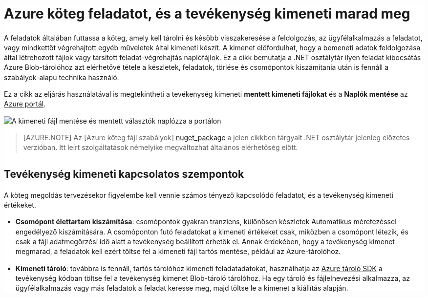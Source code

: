 <properties
    pageTitle="Feladat és a tevékenység kimeneti Azure kötegben adatmegőrzési |} Microsoft Azure"
    description="Megtudhatja, hogy miként használhatja az Azure tárhely, mint egy tartós tárolása a köteg tevékenység és a feladat kimeneti és engedélyezése az e állandó kibocsátás megtekintése az Azure-portálon."
    services="batch"
    documentationCenter=".net"
    authors="mmacy"
    manager="timlt"
    editor="" />

<tags
    ms.service="batch"
    ms.devlang="multiple"
    ms.topic="article"
    ms.tgt_pltfrm="vm-windows"
    ms.workload="big-compute"
    ms.date="09/07/2016"
    ms.author="marsma" />

# <a name="persist-azure-batch-job-and-task-output"></a>Azure köteg feladatot, és a tevékenység kimeneti marad meg

A feladatok általában futtassa a köteg, amely kell tárolni és később visszakeresése a feldolgozás, az ügyfélalkalmazás a feladatot, vagy mindkettőt végrehajtott egyéb műveletek által kimeneti készít. A kimenet előfordulhat, hogy a bemeneti adatok feldolgozása által létrehozott fájlok vagy társított feladat-végrehajtás naplófájlok. Ez a cikk bemutatja a .NET osztálytár ilyen feladat kibocsátás Azure Blob-tárolóhoz azt elérhetővé tétele a készletek, feladatok, törlése és csomópontok kiszámítania után is fennáll a szabályok-alapú technika használó.

Ez a cikk az eljárás használatával is megtekintheti a tevékenység kimeneti **mentett kimeneti fájlokat** és a **Naplók mentése** az [Azure portál][portal].

![A kimeneti fájl mentése és mentett választók naplózza a portálon][1]

>[AZURE.NOTE] Az [Azure köteg fájl szabályok] [ nuget_package] a jelen cikkben tárgyalt .NET osztálytár jelenleg előzetes verzióban. Itt leírt szolgáltatások némelyike megváltozhat általános elérhetőség előtt.

## <a name="task-output-considerations"></a>Tevékenység kimeneti kapcsolatos szempontok

A köteg megoldás tervezésekor figyelembe kell vennie számos tényező kapcsolódó feladatot, és a tevékenység kimeneti értékeket.

* **Csomópont élettartam kiszámítása**: csomópontok gyakran tranziens, különösen készletek Automatikus méretezéssel engedélyező kiszámítására. A csomóponton futó feladatokat a kimeneti értékeket csak, miközben a csomópont létezik, és csak a fájl adatmegőrzési idő alatt a tevékenység beállított érhetők el. Annak érdekében, hogy a tevékenység kimenet megmarad, a feladatok kell ezért töltse fel a kimeneti fájl tartós mentése, például az Azure-tárolóhoz.

* **Kimeneti tároló**: továbbra is fennáll, tartós tárolóhoz kimeneti feladatadatokat, használhatja az [Azure tároló SDK](../storage/storage-dotnet-how-to-use-blobs.md) a tevékenység kódban töltse fel a tevékenység kimenet Blob-tároló tárolóhoz. Ha egy tároló és fájlelnevezési alkalmazza, az ügyfélalkalmazás vagy más feladatok a feladat keresse meg, majd töltse le a kimenet a kiállítás alapján.


[forum_post]: https://social.msdn.microsoft.com/Forums/en-US/87b19671-1bdf-427a-972c-2af7e5ba82d9/installing-applications-and-staging-data-on-batch-compute-nodes?forum=azurebatch
[github_file_conventions]: https://github.com/Azure/azure-sdk-for-net/tree/AutoRest/src/Batch/FileConventions
[github_file_conventions_readme]: https://github.com/Azure/azure-sdk-for-net/blob/AutoRest/src/Batch/FileConventions/README.md
[github_persistoutputs]: https://github.com/Azure/azure-batch-samples/tree/master/CSharp/ArticleProjects/PersistOutputs
[github_samples]: https://github.com/Azure/azure-batch-samples
[net_batchclient]: https://msdn.microsoft.com/library/azure/microsoft.azure.batch.batchclient.aspx
[net_cloudjob]: https://msdn.microsoft.com/library/azure/microsoft.azure.batch.cloudjob.aspx
[net_cloudstorageaccount]: https://msdn.microsoft.com/library/azure/microsoft.windowsazure.storage.cloudstorageaccount.aspx
[net_cloudtask]: https://msdn.microsoft.com/library/azure/microsoft.azure.batch.cloudtask.aspx
[net_fileconventions_readme]: https://github.com/Azure/azure-sdk-for-net/blob/AutoRest/src/Batch/FileConventions/README.md
[net_joboutputkind]: https://msdn.microsoft.com/library/azure/microsoft.azure.batch.conventions.files.joboutputkind.aspx
[net_joboutputstorage]: https://msdn.microsoft.com/library/azure/microsoft.azure.batch.conventions.files.joboutputstorage.aspx
[net_joboutputstorage_saveasync]: https://msdn.microsoft.com/library/azure/microsoft.azure.batch.conventions.files.joboutputstorage.saveasync.aspx
[net_msdn]: https://msdn.microsoft.com/library/azure/mt348682.aspx
[net_prepareoutputasync]: https://msdn.microsoft.com/library/azure/microsoft.azure.batch.conventions.files.cloudjobextensions.prepareoutputstorageasync.aspx
[net_saveasync]: https://msdn.microsoft.com/library/azure/microsoft.azure.batch.conventions.files.taskoutputstorage.saveasync.aspx
[net_savetrackedasync]: https://msdn.microsoft.com/library/azure/microsoft.azure.batch.conventions.files.taskoutputstorage.savetrackedasync.aspx
[net_taskoutputkind]: https://msdn.microsoft.com/library/azure/microsoft.azure.batch.conventions.files.taskoutputkind.aspx
[net_taskoutputstorage]: https://msdn.microsoft.com/library/azure/microsoft.azure.batch.conventions.files.taskoutputstorage.aspx
[nuget_manager]: https://docs.nuget.org/consume/installing-nuget
[nuget_package]: https://www.nuget.org/packages/Microsoft.Azure.Batch.Conventions.Files
[portal]: https://portal.azure.com
[storage_explorer]: http://storageexplorer.com/
[1]: ./media/batch-task-output/task-output-01.png "A kimeneti fájl mentése és mentett választók naplózza a portálon"
[2]: ./media/batch-task-output/task-output-02.png "Tevékenység kimeneti értékeket lap az Azure-portálon"